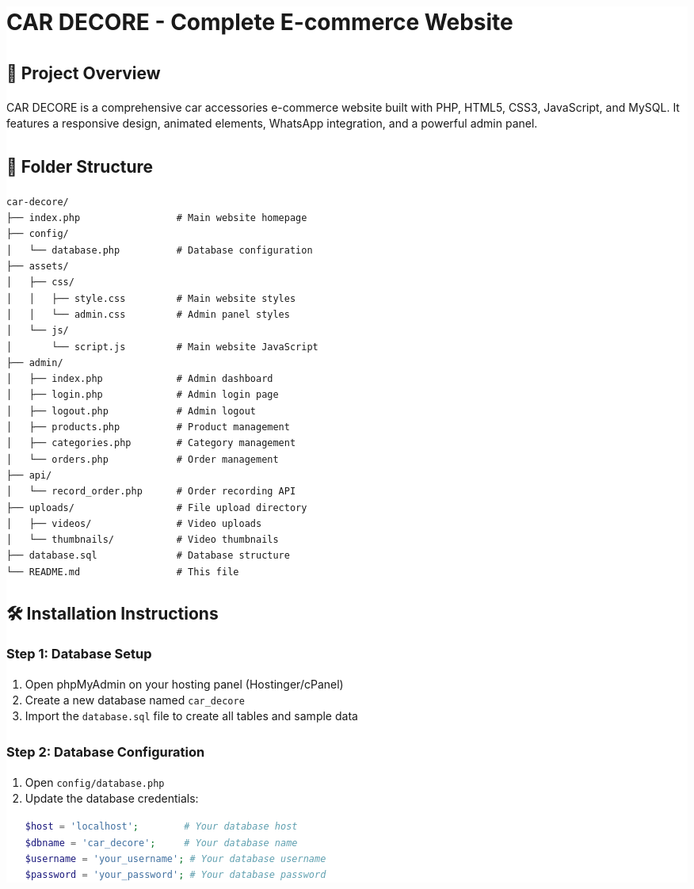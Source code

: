 # CAR DECORE - Complete E-commerce Website

## 🚗 Project Overview
CAR DECORE is a comprehensive car accessories e-commerce website built with PHP, HTML5, CSS3, JavaScript, and MySQL. It features a responsive design, animated elements, WhatsApp integration, and a powerful admin panel.

## 📁 Folder Structure
```
car-decore/
├── index.php                 # Main website homepage
├── config/
│   └── database.php          # Database configuration
├── assets/
│   ├── css/
│   │   ├── style.css         # Main website styles
│   │   └── admin.css         # Admin panel styles
│   └── js/
│       └── script.js         # Main website JavaScript
├── admin/
│   ├── index.php             # Admin dashboard
│   ├── login.php             # Admin login page
│   ├── logout.php            # Admin logout
│   ├── products.php          # Product management
│   ├── categories.php        # Category management
│   └── orders.php            # Order management
├── api/
│   └── record_order.php      # Order recording API
├── uploads/                  # File upload directory
│   ├── videos/               # Video uploads
│   └── thumbnails/           # Video thumbnails
├── database.sql              # Database structure
└── README.md                 # This file
```

## 🛠️ Installation Instructions

### Step 1: Database Setup
1. Open phpMyAdmin on your hosting panel (Hostinger/cPanel)
2. Create a new database named `car_decore`
3. Import the `database.sql` file to create all tables and sample data

### Step 2: Database Configuration
1. Open `config/database.php`
2. Update the database credentials:
   ```php
   $host = 'localhost';        # Your database host
   $dbname = 'car_decore';     # Your database name
   $username = 'your_username'; # Your database username
   $password = 'your_password'; # Your database password
   ```
